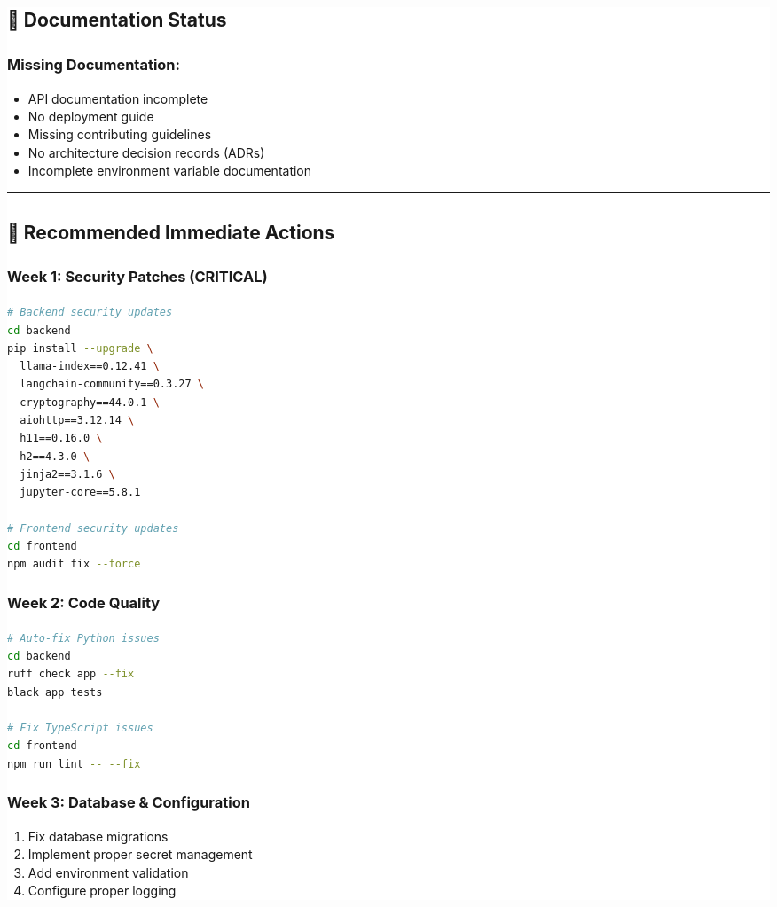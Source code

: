 
## 📝 Documentation Status

### Missing Documentation:
- API documentation incomplete
- No deployment guide
- Missing contributing guidelines
- No architecture decision records (ADRs)
- Incomplete environment variable documentation

---

## 🚀 Recommended Immediate Actions

### Week 1: Security Patches (CRITICAL)
```bash
# Backend security updates
cd backend
pip install --upgrade \
  llama-index==0.12.41 \
  langchain-community==0.3.27 \
  cryptography==44.0.1 \
  aiohttp==3.12.14 \
  h11==0.16.0 \
  h2==4.3.0 \
  jinja2==3.1.6 \
  jupyter-core==5.8.1

# Frontend security updates  
cd frontend
npm audit fix --force
```

### Week 2: Code Quality
```bash
# Auto-fix Python issues
cd backend
ruff check app --fix
black app tests

# Fix TypeScript issues
cd frontend
npm run lint -- --fix
```

### Week 3: Database & Configuration
1. Fix database migrations
2. Implement proper secret management
3. Add environment validation
4. Configure proper logging

